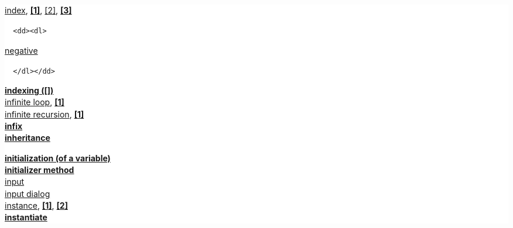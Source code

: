 
  <dt><a href="strings.md#index-0">index</a>, <a href="strings.md#term-index"><strong>[1]</strong></a>, <a href="lists.md#index-2">[2]</a>, <a href="lists.md#term-index"><strong>[3]</strong></a>
  </dt>

      <dd><dl>

  <dt><a href="strings.md#index-1">negative</a>
  </dt>

      </dl></dd>

  <dt><a href="strings.md#term-indexing"><strong>indexing ([])</strong></a>
  </dt>


  <dt><a href="iteration.md#index-3">infinite loop</a>, <a href="iteration.md#term-infinite-loop"><strong>[1]</strong></a>
  </dt>


  <dt><a href="recursion.md#index-1">infinite recursion</a>, <a href="recursion.md#term-infinite-recursion"><strong>[1]</strong></a>
  </dt>


  <dt><a href="stacks.md#term-infix"><strong>infix</strong></a>
  </dt>


  <dt><a href="inheritance.md#term-inheritance"><strong>inheritance</strong></a>
  </dt>

  </dl></td>
  <td style="width: 33%" valign="top"><dl>

  <dt><a href="iteration.md#term-initialization-of-a-variable"><strong>initialization (of a variable)</strong></a>
  </dt>


  <dt><a href="classes_and_objects_I.md#term-initializer-method"><strong>initializer method</strong></a>
  </dt>


  <dt><a href="variables_expressions_statements.md#index-10">input</a>
  </dt>


  <dt><a href="variables_expressions_statements.md#index-10">input dialog</a>
  </dt>


  <dt><a href="hello_little_turtles.md#index-2">instance</a>, <a href="hello_little_turtles.md#term-instance"><strong>[1]</strong></a>, <a href="classes_and_objects_I.md#term-instance"><strong>[2]</strong></a>
  </dt>


  <dt><a href="classes_and_objects_I.md#term-instantiate"><strong>instantiate</strong></a>
  </dt>
